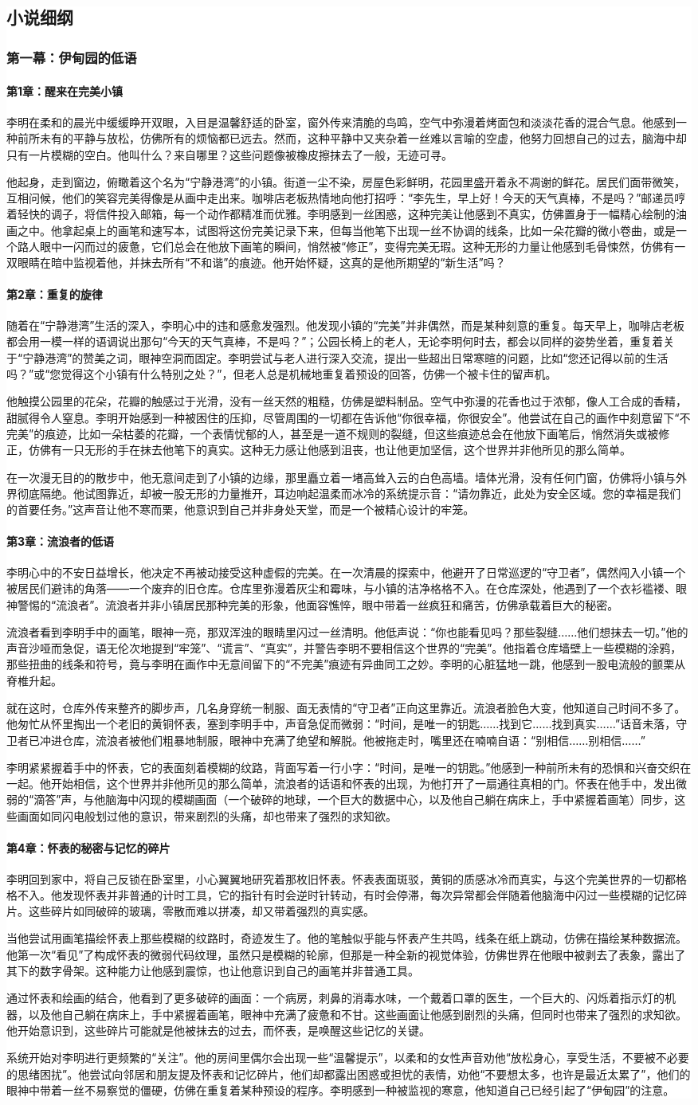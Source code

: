 
## 小说细纲

### 第一幕：伊甸园的低语

#### 第1章：醒来在完美小镇

李明在柔和的晨光中缓缓睁开双眼，入目是温馨舒适的卧室，窗外传来清脆的鸟鸣，空气中弥漫着烤面包和淡淡花香的混合气息。他感到一种前所未有的平静与放松，仿佛所有的烦恼都已远去。然而，这种平静中又夹杂着一丝难以言喻的空虚，他努力回想自己的过去，脑海中却只有一片模糊的空白。他叫什么？来自哪里？这些问题像被橡皮擦抹去了一般，无迹可寻。

他起身，走到窗边，俯瞰着这个名为“宁静港湾”的小镇。街道一尘不染，房屋色彩鲜明，花园里盛开着永不凋谢的鲜花。居民们面带微笑，互相问候，他们的笑容完美得像是从画中走出来。咖啡店老板热情地向他打招呼：“李先生，早上好！今天的天气真棒，不是吗？”邮递员哼着轻快的调子，将信件投入邮箱，每一个动作都精准而优雅。李明感到一丝困惑，这种完美让他感到不真实，仿佛置身于一幅精心绘制的油画之中。他拿起桌上的画笔和速写本，试图将这份完美记录下来，但每当他笔下出现一丝不协调的线条，比如一朵花瓣的微小卷曲，或是一个路人眼中一闪而过的疲惫，它们总会在他放下画笔的瞬间，悄然被“修正”，变得完美无瑕。这种无形的力量让他感到毛骨悚然，仿佛有一双眼睛在暗中监视着他，并抹去所有“不和谐”的痕迹。他开始怀疑，这真的是他所期望的“新生活”吗？

#### 第2章：重复的旋律

随着在“宁静港湾”生活的深入，李明心中的违和感愈发强烈。他发现小镇的“完美”并非偶然，而是某种刻意的重复。每天早上，咖啡店老板都会用一模一样的语调说出那句“今天的天气真棒，不是吗？”；公园长椅上的老人，无论李明何时去，都会以同样的姿势坐着，重复着关于“宁静港湾”的赞美之词，眼神空洞而固定。李明尝试与老人进行深入交流，提出一些超出日常寒暄的问题，比如“您还记得以前的生活吗？”或“您觉得这个小镇有什么特别之处？”，但老人总是机械地重复着预设的回答，仿佛一个被卡住的留声机。

他触摸公园里的花朵，花瓣的触感过于光滑，没有一丝天然的粗糙，仿佛是塑料制品。空气中弥漫的花香也过于浓郁，像人工合成的香精，甜腻得令人窒息。李明开始感到一种被困住的压抑，尽管周围的一切都在告诉他“你很幸福，你很安全”。他尝试在自己的画作中刻意留下“不完美”的痕迹，比如一朵枯萎的花瓣，一个表情忧郁的人，甚至是一道不规则的裂缝，但这些痕迹总会在他放下画笔后，悄然消失或被修正，仿佛有一只无形的手在抹去他笔下的真实。这种无力感让他感到沮丧，也让他更加坚信，这个世界并非他所见的那么简单。

在一次漫无目的的散步中，他无意间走到了小镇的边缘，那里矗立着一堵高耸入云的白色高墙。墙体光滑，没有任何门窗，仿佛将小镇与外界彻底隔绝。他试图靠近，却被一股无形的力量推开，耳边响起温柔而冰冷的系统提示音：“请勿靠近，此处为安全区域。您的幸福是我们的首要任务。”这声音让他不寒而栗，他意识到自己并非身处天堂，而是一个被精心设计的牢笼。

#### 第3章：流浪者的低语

李明心中的不安日益增长，他决定不再被动接受这种虚假的完美。在一次清晨的探索中，他避开了日常巡逻的“守卫者”，偶然闯入小镇一个被居民们避讳的角落——一个废弃的旧仓库。仓库里弥漫着灰尘和霉味，与小镇的洁净格格不入。在仓库深处，他遇到了一个衣衫褴褛、眼神警惕的“流浪者”。流浪者并非小镇居民那种完美的形象，他面容憔悴，眼中带着一丝疯狂和痛苦，仿佛承载着巨大的秘密。

流浪者看到李明手中的画笔，眼神一亮，那双浑浊的眼睛里闪过一丝清明。他低声说：“你也能看见吗？那些裂缝……他们想抹去一切。”他的声音沙哑而急促，语无伦次地提到“牢笼”、“谎言”、“真实”，并警告李明不要相信这个世界的“完美”。他指着仓库墙壁上一些模糊的涂鸦，那些扭曲的线条和符号，竟与李明在画作中无意间留下的“不完美”痕迹有异曲同工之妙。李明的心脏猛地一跳，他感到一股电流般的颤栗从脊椎升起。

就在这时，仓库外传来整齐的脚步声，几名身穿统一制服、面无表情的“守卫者”正向这里靠近。流浪者脸色大变，他知道自己时间不多了。他匆忙从怀里掏出一个老旧的黄铜怀表，塞到李明手中，声音急促而微弱：“时间，是唯一的钥匙……找到它……找到真实……”话音未落，守卫者已冲进仓库，流浪者被他们粗暴地制服，眼神中充满了绝望和解脱。他被拖走时，嘴里还在喃喃自语：“别相信……别相信……”

李明紧紧握着手中的怀表，它的表面刻着模糊的纹路，背面写着一行小字：“时间，是唯一的钥匙。”他感到一种前所未有的恐惧和兴奋交织在一起。他开始相信，这个世界并非他所见的那么简单，流浪者的话语和怀表的出现，为他打开了一扇通往真相的门。怀表在他手中，发出微弱的“滴答”声，与他脑海中闪现的模糊画面（一个破碎的地球，一个巨大的数据中心，以及他自己躺在病床上，手中紧握着画笔）同步，这些画面如同闪电般划过他的意识，带来剧烈的头痛，却也带来了强烈的求知欲。

#### 第4章：怀表的秘密与记忆的碎片

李明回到家中，将自己反锁在卧室里，小心翼翼地研究着那枚旧怀表。怀表表面斑驳，黄铜的质感冰冷而真实，与这个完美世界的一切都格格不入。他发现怀表并非普通的计时工具，它的指针有时会逆时针转动，有时会停滞，每次异常都会伴随着他脑海中闪过一些模糊的记忆碎片。这些碎片如同破碎的玻璃，零散而难以拼凑，却又带着强烈的真实感。

当他尝试用画笔描绘怀表上那些模糊的纹路时，奇迹发生了。他的笔触似乎能与怀表产生共鸣，线条在纸上跳动，仿佛在描绘某种数据流。他第一次“看见”了构成怀表的微弱代码纹理，虽然只是模糊的轮廓，但那是一种全新的视觉体验，仿佛世界在他眼中被剥去了表象，露出了其下的数字骨架。这种能力让他感到震惊，也让他意识到自己的画笔并非普通工具。

通过怀表和绘画的结合，他看到了更多破碎的画面：一个病房，刺鼻的消毒水味，一个戴着口罩的医生，一个巨大的、闪烁着指示灯的机器，以及他自己躺在病床上，手中紧握着画笔，眼神中充满了疲惫和不甘。这些画面让他感到剧烈的头痛，但同时也带来了强烈的求知欲。他开始意识到，这些碎片可能就是他被抹去的过去，而怀表，是唤醒这些记忆的关键。

系统开始对李明进行更频繁的“关注”。他的房间里偶尔会出现一些“温馨提示”，以柔和的女性声音劝他“放松身心，享受生活，不要被不必要的思绪困扰”。他尝试向邻居和朋友提及怀表和记忆碎片，他们却都露出困惑或担忧的表情，劝他“不要想太多，也许是最近太累了”，他们的眼神中带着一丝不易察觉的僵硬，仿佛在重复着某种预设的程序。李明感到一种被监视的寒意，他知道自己已经引起了“伊甸园”的注意。
